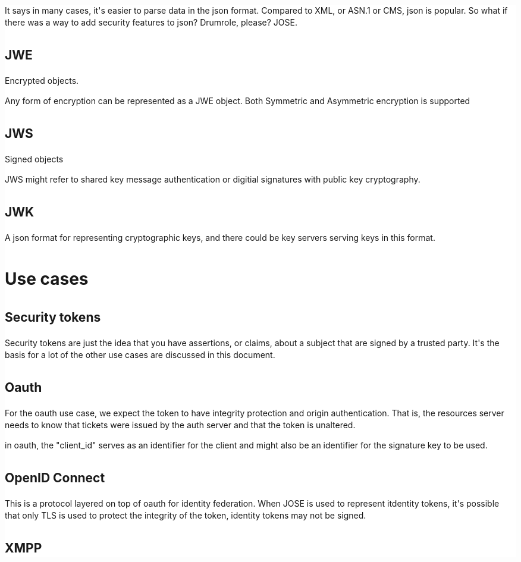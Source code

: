 It says in many cases, it's easier to parse data in the json format. Compared to XML, or ASN.1 or CMS, json is popular. So what if there was a way to add security features to json?
Drumrole, please? JOSE.

## JWE

Encrypted objects.

Any form of encryption can be represented as a JWE object. Both Symmetric and Asymmetric encryption is supported

## JWS

Signed objects

JWS might refer to shared key message authentication or digitial signatures with public key cryptography.


## JWK

A json format for representing cryptographic keys, and there could be key servers serving keys in this format.


# Use cases


## Security tokens

Security tokens are just the idea that you have assertions, or claims, about a subject that are signed by a trusted party. It's the basis for a lot of the other use cases are
discussed in this document.

## Oauth

For the oauth use case, we expect the token to have integrity protection and origin authentication. That is, the resources server needs to know that tickets were issued by the auth
server and that the token is unaltered.

in oauth, the "client_id" serves as an identifier for the client and might also be an identifier for the signature key to be used.


## OpenID Connect

This is a protocol layered on top of oauth for identity federation.
When JOSE is used to represent itdentity tokens, it's possible that only TLS is used to protect the integrity of the token, identity tokens may not be signed.


## XMPP
